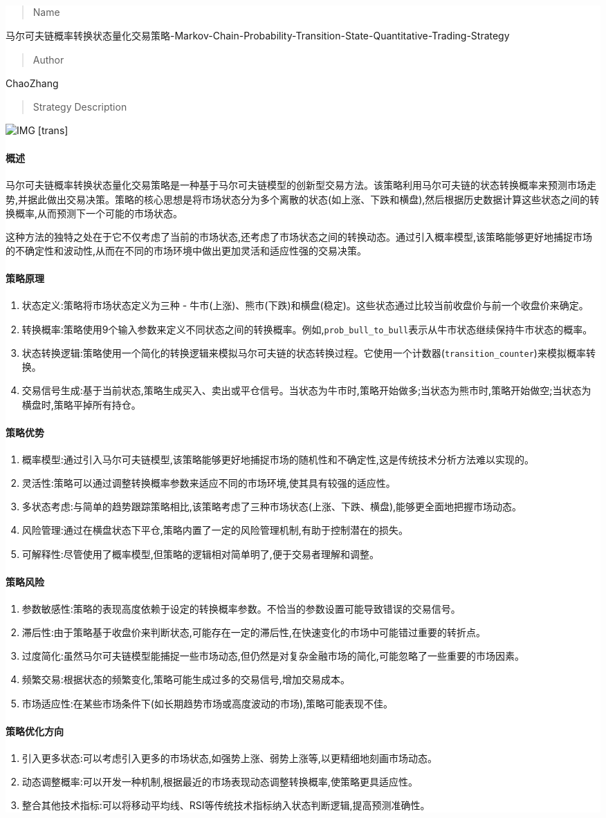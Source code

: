 
> Name

马尔可夫链概率转换状态量化交易策略-Markov-Chain-Probability-Transition-State-Quantitative-Trading-Strategy

> Author

ChaoZhang

> Strategy Description

![IMG](https://www.fmz.com/upload/asset/193f4c5d5bc925ec777.png)
[trans]
#### 概述

马尔可夫链概率转换状态量化交易策略是一种基于马尔可夫链模型的创新型交易方法。该策略利用马尔可夫链的状态转换概率来预测市场走势,并据此做出交易决策。策略的核心思想是将市场状态分为多个离散的状态(如上涨、下跌和横盘),然后根据历史数据计算这些状态之间的转换概率,从而预测下一个可能的市场状态。

这种方法的独特之处在于它不仅考虑了当前的市场状态,还考虑了市场状态之间的转换动态。通过引入概率模型,该策略能够更好地捕捉市场的不确定性和波动性,从而在不同的市场环境中做出更加灵活和适应性强的交易决策。

#### 策略原理

1. 状态定义:策略将市场状态定义为三种 - 牛市(上涨)、熊市(下跌)和横盘(稳定)。这些状态通过比较当前收盘价与前一个收盘价来确定。

2. 转换概率:策略使用9个输入参数来定义不同状态之间的转换概率。例如,`prob_bull_to_bull`表示从牛市状态继续保持牛市状态的概率。

3. 状态转换逻辑:策略使用一个简化的转换逻辑来模拟马尔可夫链的状态转换过程。它使用一个计数器(`transition_counter`)来模拟概率转换。

4. 交易信号生成:基于当前状态,策略生成买入、卖出或平仓信号。当状态为牛市时,策略开始做多;当状态为熊市时,策略开始做空;当状态为横盘时,策略平掉所有持仓。

#### 策略优势

1. 概率模型:通过引入马尔可夫链模型,该策略能够更好地捕捉市场的随机性和不确定性,这是传统技术分析方法难以实现的。

2. 灵活性:策略可以通过调整转换概率参数来适应不同的市场环境,使其具有较强的适应性。

3. 多状态考虑:与简单的趋势跟踪策略相比,该策略考虑了三种市场状态(上涨、下跌、横盘),能够更全面地把握市场动态。

4. 风险管理:通过在横盘状态下平仓,策略内置了一定的风险管理机制,有助于控制潜在的损失。

5. 可解释性:尽管使用了概率模型,但策略的逻辑相对简单明了,便于交易者理解和调整。

#### 策略风险

1. 参数敏感性:策略的表现高度依赖于设定的转换概率参数。不恰当的参数设置可能导致错误的交易信号。

2. 滞后性:由于策略基于收盘价来判断状态,可能存在一定的滞后性,在快速变化的市场中可能错过重要的转折点。

3. 过度简化:虽然马尔可夫链模型能捕捉一些市场动态,但仍然是对复杂金融市场的简化,可能忽略了一些重要的市场因素。

4. 频繁交易:根据状态的频繁变化,策略可能生成过多的交易信号,增加交易成本。

5. 市场适应性:在某些市场条件下(如长期趋势市场或高度波动的市场),策略可能表现不佳。

#### 策略优化方向

1. 引入更多状态:可以考虑引入更多的市场状态,如强势上涨、弱势上涨等,以更精细地刻画市场动态。

2. 动态调整概率:可以开发一种机制,根据最近的市场表现动态调整转换概率,使策略更具适应性。

3. 整合其他技术指标:可以将移动平均线、RSI等传统技术指标纳入状态判断逻辑,提高预测准确性。
